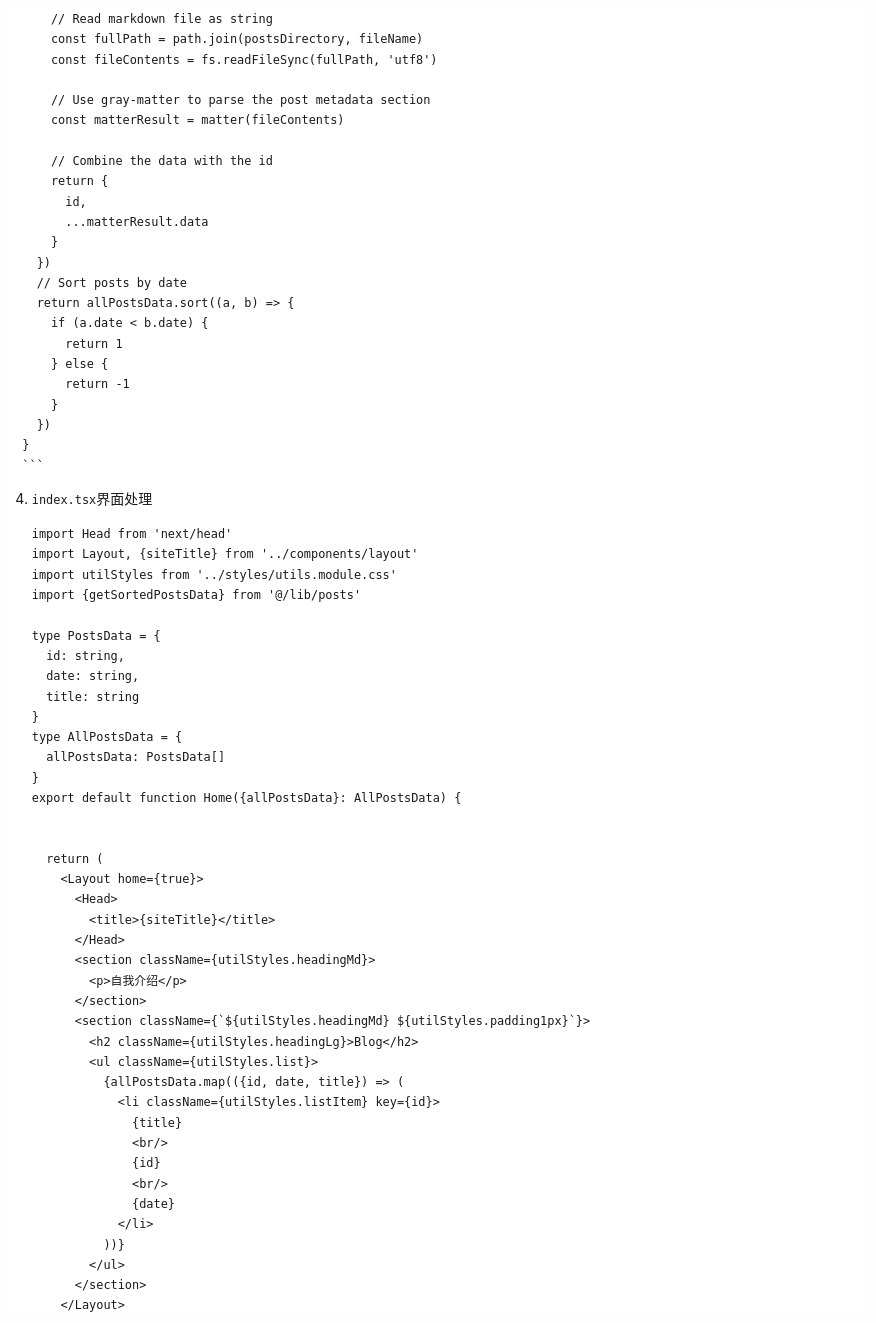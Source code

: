           // Read markdown file as string
          const fullPath = path.join(postsDirectory, fileName)
          const fileContents = fs.readFileSync(fullPath, 'utf8')
      
          // Use gray-matter to parse the post metadata section
          const matterResult = matter(fileContents)
      
          // Combine the data with the id
          return {
            id,
            ...matterResult.data
          }
        })
        // Sort posts by date
        return allPostsData.sort((a, b) => {
          if (a.date < b.date) {
            return 1
          } else {
            return -1
          }
        })
      }
      ```

4. `index.tsx`界面处理

   ```tsx
   import Head from 'next/head'
   import Layout, {siteTitle} from '../components/layout'
   import utilStyles from '../styles/utils.module.css'
   import {getSortedPostsData} from '@/lib/posts'
   
   type PostsData = {
     id: string,
     date: string,
     title: string
   }
   type AllPostsData = {
     allPostsData: PostsData[]
   }
   export default function Home({allPostsData}: AllPostsData) {
   
   
     return (
       <Layout home={true}>
         <Head>
           <title>{siteTitle}</title>
         </Head>
         <section className={utilStyles.headingMd}>
           <p>自我介绍</p>
         </section>
         <section className={`${utilStyles.headingMd} ${utilStyles.padding1px}`}>
           <h2 className={utilStyles.headingLg}>Blog</h2>
           <ul className={utilStyles.list}>
             {allPostsData.map(({id, date, title}) => (
               <li className={utilStyles.listItem} key={id}>
                 {title}
                 <br/>
                 {id}
                 <br/>
                 {date}
               </li>
             ))}
           </ul>
         </section>
       </Layout>
   ```